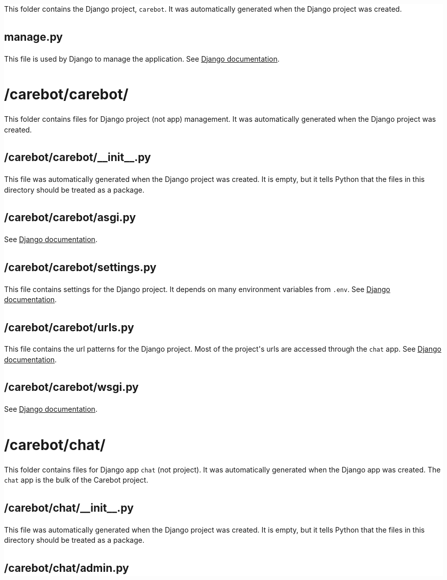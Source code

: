  This folder contains the Django project, `carebot`.  It was automatically generated when the Django project was created.

## manage.py

 This file is used by Django to manage the application. See [Django documentation](https://docs.djangoproject.com/en/5.0/ref/django-admin/#django-admin-and-manage-py).

# /carebot/carebot/

 This folder contains files for Django project (not app) management. It was automatically generated when the Django project was created.

## /carebot/carebot/\_\_init\_\_.py

 This file was automatically generated when the Django project was created. It is empty, but it tells Python that the files in this directory should be treated as a package.

## /carebot/carebot/asgi.py

 See [Django documentation](https://docs.djangoproject.com/en/5.0/howto/deployment/asgi/).

## /carebot/carebot/settings.py

 This file contains settings for the Django project. It depends on many environment variables from `.env`. See [Django documentation](https://docs.djangoproject.com/en/5.0/ref/settings/).

## /carebot/carebot/urls.py

 This file contains the url patterns for the Django project. Most of the project's urls are accessed through the `chat` app. See [Django documentation](https://docs.djangoproject.com/en/5.0/topics/http/urls/).

## /carebot/carebot/wsgi.py

 See [Django documentation](https://docs.djangoproject.com/en/5.0/howto/deployment/wsgi/).

# /carebot/chat/

 This folder contains files for Django app `chat` (not project). It was automatically generated when the Django app was created. The `chat` app is the bulk of the Carebot project.

## /carebot/chat/\_\_init\_\_.py

 This file was automatically generated when the Django project was created. It is empty, but it tells Python that the files in this directory should be treated as a package.

## /carebot/chat/admin.py
